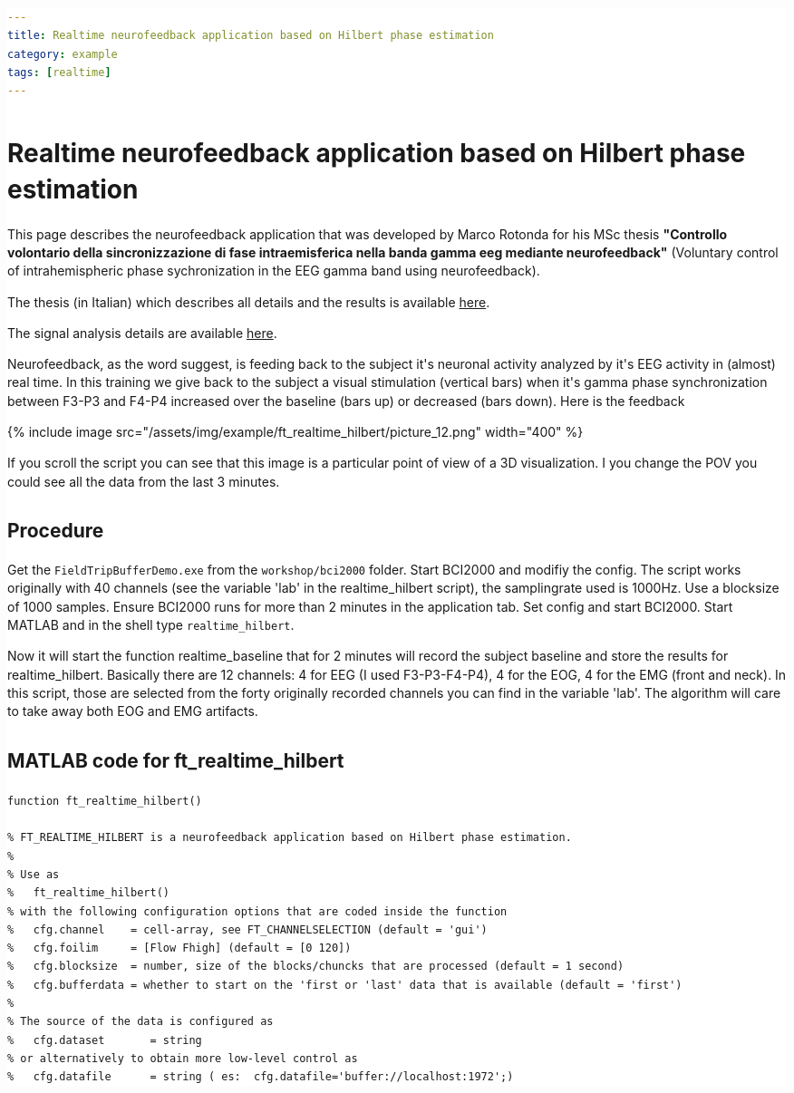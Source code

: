 ```yaml
---
title: Realtime neurofeedback application based on Hilbert phase estimation
category: example
tags: [realtime]
---
```


# Realtime neurofeedback application based on Hilbert phase estimation

This page describes the neurofeedback application that was developed by Marco Rotonda for his MSc thesis **"Controllo volontario della sincronizzazione di fase intraemisferica nella banda gamma eeg mediante neurofeedback"** (Voluntary control of intrahemispheric phase sychronization in the EEG gamma band using neurofeedback).

The thesis (in Italian) which describes all details and the results is available [here](/assets/pdf/example/rt_hilbert/rotonda_thesis_msc.pdf).

The signal analysis details are available [here](/assets/pdf/example/gamma_analisys.pdf).

Neurofeedback, as the word suggest, is feeding back to the subject it's neuronal activity analyzed by it's EEG activity in (almost) real time. In this training we give back to the subject a visual stimulation (vertical bars) when it's gamma phase synchronization between F3-P3 and F4-P4 increased over the baseline (bars up) or decreased (bars down).
Here is the feedback

{% include image src="/assets/img/example/ft_realtime_hilbert/picture_12.png" width="400" %}

If you scroll the script you can see that this image is a particular point of view of a 3D visualization. I you change the POV you could see all the data from the last 3 minutes.

## Procedure

Get the `FieldTripBufferDemo.exe` from the `workshop/bci2000` folder. Start BCI2000 and modifiy the config. The script works originally with 40 channels (see the variable 'lab' in the realtime_hilbert script), the samplingrate used is 1000Hz. Use a blocksize of 1000 samples. Ensure BCI2000 runs for more than 2 minutes in the application tab. Set config and start BCI2000. Start MATLAB and in the shell type `realtime_hilbert`.

Now it will start the function realtime_baseline that for 2 minutes will record the subject baseline and store the results for realtime_hilbert.
Basically there are 12 channels: 4 for EEG (I used F3-P3-F4-P4), 4 for the EOG, 4 for the EMG (front and neck). In this script, those are selected from the forty originally recorded channels you can find in the variable 'lab'. The algorithm will care to take away both EOG and EMG artifacts.

## MATLAB code for ft_realtime_hilbert

    function ft_realtime_hilbert()

    % FT_REALTIME_HILBERT is a neurofeedback application based on Hilbert phase estimation.
    %
    % Use as
    %   ft_realtime_hilbert()
    % with the following configuration options that are coded inside the function
    %   cfg.channel    = cell-array, see FT_CHANNELSELECTION (default = 'gui')
    %   cfg.foilim     = [Flow Fhigh] (default = [0 120])
    %   cfg.blocksize  = number, size of the blocks/chuncks that are processed (default = 1 second)
    %   cfg.bufferdata = whether to start on the 'first or 'last' data that is available (default = 'first')
    %
    % The source of the data is configured as
    %   cfg.dataset       = string
    % or alternatively to obtain more low-level control as
    %   cfg.datafile      = string ( es:  cfg.datafile='buffer://localhost:1972';)